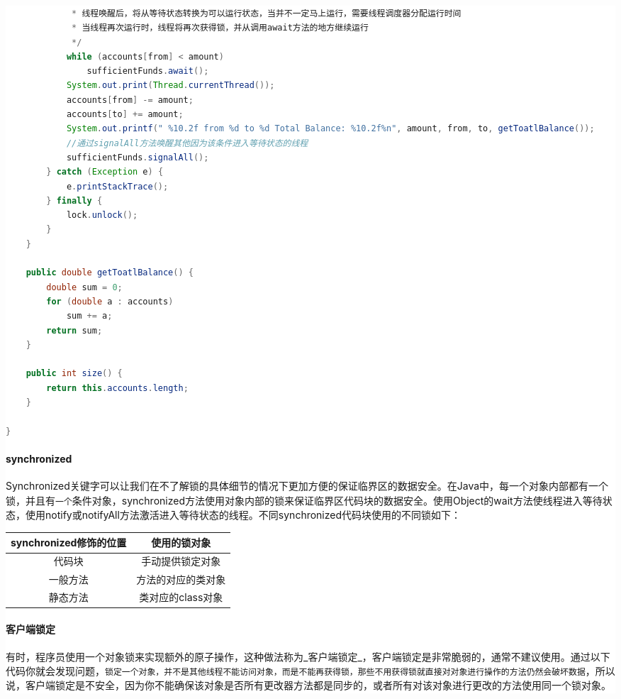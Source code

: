 ```java
             * 线程唤醒后，将从等待状态转换为可以运行状态，当并不一定马上运行，需要线程调度器分配运行时间
             * 当线程再次运行时，线程将再次获得锁，并从调用await方法的地方继续运行
             */
            while (accounts[from] < amount)
                sufficientFunds.await();
            System.out.print(Thread.currentThread());
            accounts[from] -= amount;
            accounts[to] += amount;
            System.out.printf(" %10.2f from %d to %d Total Balance: %10.2f%n", amount, from, to, getToatlBalance());
            //通过signalAll方法唤醒其他因为该条件进入等待状态的线程
            sufficientFunds.signalAll();
        } catch (Exception e) {
            e.printStackTrace();
        } finally {
            lock.unlock();
        }
    }

    public double getToatlBalance() {
        double sum = 0;
        for (double a : accounts)
            sum += a;
        return sum;
    }

    public int size() {
        return this.accounts.length;
    }

}
```

#### synchronized

Synchronized关键字可以让我们在不了解锁的具体细节的情况下更加方便的保证临界区的数据安全。在Java中，每一个对象内部都有一个锁，并且有`一个`条件对象，synchronized方法使用对象内部的锁来保证临界区代码块的数据安全。使用Object的wait方法使线程进入等待状态，使用notify或notifyAll方法激活进入等待状态的线程。不同synchronized代码块使用的不同锁如下：

| synchronized修饰的位置 |    使用的锁对象   |
| :---------------: | :---------: |
|        代码块        |   手动提供锁定对象  |
|        一般方法       |  方法的对应的类对象  |
|        静态方法       | 类对应的class对象 |

#### 客户端锁定

有时，程序员使用一个对象锁来实现额外的原子操作，这种做法称为_客户端锁定_，客户端锁定是非常脆弱的，通常不建议使用。通过以下代码你就会发现问题，`锁定一个对象，并不是其他线程不能访问对象，而是不能再获得锁，那些不用获得锁就直接对对象进行操作的方法仍然会破坏数据`，所以说，客户端锁定是不安全，因为你不能确保该对象是否所有更改器方法都是同步的，或者所有对该对象进行更改的方法使用同一个锁对象。

